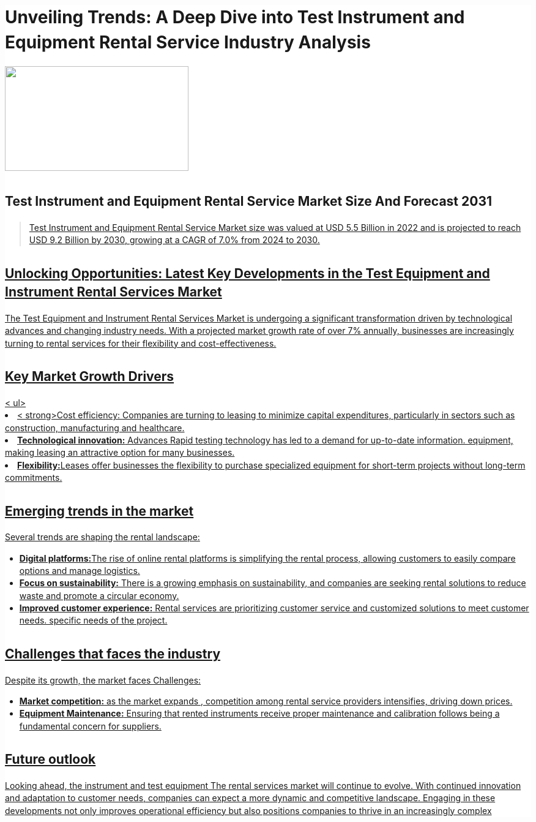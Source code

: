 <h1>Unveiling Trends: A Deep Dive into Test Instrument and Equipment Rental Service Industry Analysis</h1><img src="https://ffe5etoiles.com/wp-content/uploads/2025/01/MST7-300x171.png" alt="" width="300" height="171" class="aligncenter size-medium wp-image-105565" /><h2>Test Instrument and Equipment Rental Service Market Size And Forecast 2031</h2><blockquote><p><p><a href="https://www.verifiedmarketreports.com/download-sample/?rid=262238&utm_source=Github&utm_medium=386" target="_blank">Test Instrument and Equipment Rental Service Market size was valued at USD 5.5 Billion in 2022 and is projected to reach USD 9.2 Billion by 2030, growing at a CAGR of 7.0% from 2024 to 2030.</strong></span></p></p></blockquote><h2>Unlocking Opportunities: Latest Key Developments in the Test Equipment and Instrument Rental Services Market</h2><p>The Test Equipment and Instrument Rental Services Market is undergoing a significant transformation driven by technological advances and changing industry needs. With a projected market growth rate of over 7% annually, businesses are increasingly turning to rental services for their flexibility and cost-effectiveness.</p><h2>Key Market Growth Drivers</h2>< ul><li>< strong>Cost efficiency:</strong> Companies are turning to leasing to minimize capital expenditures, particularly in sectors such as construction, manufacturing and healthcare.</li><li ><strong>Technological innovation:</strong> Advances Rapid testing technology has led to a demand for up-to-date information. equipment, making leasing an attractive option for many businesses.</li><li><strong>Flexibility:</strong>Leases offer businesses the flexibility to purchase specialized equipment for short-term projects without long-term commitments.</li </ul><h2>Emerging trends in the market</h2><p>Several trends are shaping the rental landscape:</p><ul><li><strong> Digital platforms:</strong>The rise of online rental platforms is simplifying the rental process, allowing customers to easily compare options and manage logistics. </li><li><strong>Focus on sustainability:</strong> There is a growing emphasis on sustainability, and companies are seeking rental solutions to reduce waste and promote a circular economy.</li><li ><strong>Improved customer experience:</strong> Rental services are prioritizing customer service and customized solutions to meet customer needs. specific needs of the project. </li></ul><h2>Challenges that faces the industry</h2><p>Despite its growth, the market faces Challenges:</p><ul><li><strong>Market competition:</strong> as the market expands , competition among rental service providers intensifies, driving down prices.</li><li><strong>Equipment Maintenance:</strong> Ensuring that rented instruments receive proper maintenance and calibration follows being a fundamental concern for suppliers.</li></ul><h2>Future outlook</h2><p>Looking ahead, the instrument and test equipment The rental services market will continue to evolve. With continued innovation and adaptation to customer needs, companies can expect a more dynamic and competitive landscape. Engaging in these developments not only improves operational efficiency but also positions companies to thrive in an increasingly complex